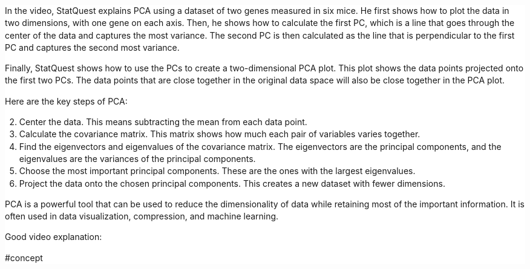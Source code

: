 In the video, StatQuest explains PCA using a dataset of two genes measured in six mice. He first shows how to plot the data in two dimensions, with one gene on each axis. Then, he shows how to calculate the first PC, which is a line that goes through the center of the data and captures the most variance. The second PC is then calculated as the line that is perpendicular to the first PC and captures the second most variance.

Finally, StatQuest shows how to use the PCs to create a two-dimensional PCA plot. This plot shows the data points projected onto the first two PCs. The data points that are close together in the original data space will also be close together in the PCA plot.

Here are the key steps of PCA:

2. Center the data. This means subtracting the mean from each data point.
4. Calculate the covariance matrix. This matrix shows how much each pair of variables varies together.
6. Find the eigenvectors and eigenvalues of the covariance matrix. The eigenvectors are the principal components, and the eigenvalues are the variances of the principal components.
8. Choose the most important principal components. These are the ones with the largest eigenvalues.
10. Project the data onto the chosen principal components. This creates a new dataset with fewer dimensions.

PCA is a powerful tool that can be used to reduce the dimensionality of data while retaining most of the important information. It is often used in data visualization, compression, and machine learning.

Good video explanation:

<iframe title="StatQuest: Principal Component Analysis (PCA), Step-by-Step" src="https://www.youtube.com/embed/FgakZw6K1QQ?feature=oembed" height="113" width="200" allowfullscreen="" allow="fullscreen" style="aspect-ratio: 1.76991 / 1; width: 100%; height: 100%;"></iframe>

#concept 